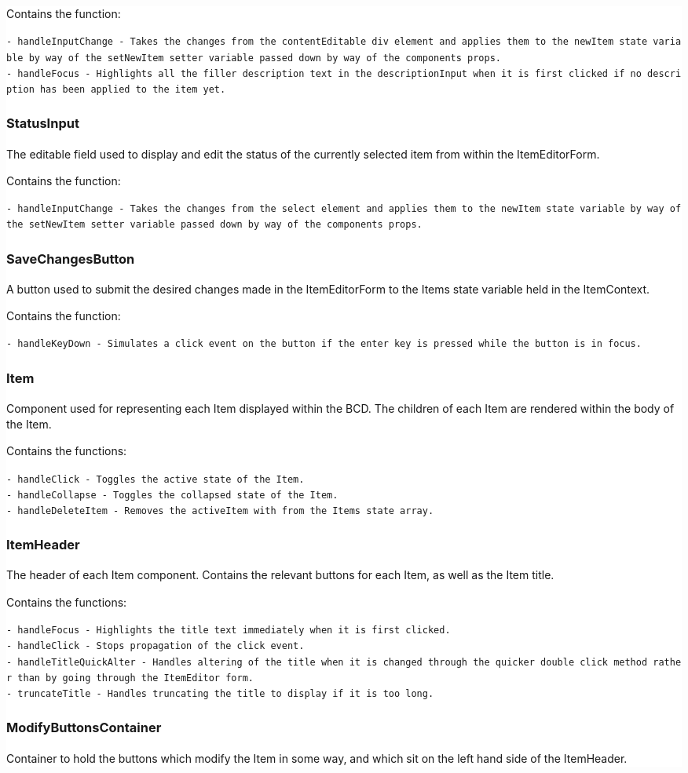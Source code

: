 Contains the function:

    - handleInputChange - Takes the changes from the contentEditable div element and applies them to the newItem state variable by way of the setNewItem setter variable passed down by way of the components props.
    - handleFocus - Highlights all the filler description text in the descriptionInput when it is first clicked if no description has been applied to the item yet.


### StatusInput
The editable field used to display and edit the status of the currently selected item from within the ItemEditorForm.

Contains the function:

    - handleInputChange - Takes the changes from the select element and applies them to the newItem state variable by way of the setNewItem setter variable passed down by way of the components props.


### SaveChangesButton
A button used to submit the desired changes made in the ItemEditorForm to the Items state variable held in the ItemContext.

Contains the function:

    - handleKeyDown - Simulates a click event on the button if the enter key is pressed while the button is in focus.


### Item
Component used for representing each Item displayed within the BCD. The children of each Item are rendered within the body of the Item.

Contains the functions:

    - handleClick - Toggles the active state of the Item.
    - handleCollapse - Toggles the collapsed state of the Item.
    - handleDeleteItem - Removes the activeItem with from the Items state array.


### ItemHeader
The header of each Item component. Contains the relevant buttons for each Item, as well as the Item title.

Contains the functions:

    - handleFocus - Highlights the title text immediately when it is first clicked.
    - handleClick - Stops propagation of the click event.
    - handleTitleQuickAlter - Handles altering of the title when it is changed through the quicker double click method rather than by going through the ItemEditor form.
    - truncateTitle - Handles truncating the title to display if it is too long.


### ModifyButtonsContainer
Container to hold the buttons which modify the Item in some way, and which sit on the left hand side of the ItemHeader. 
